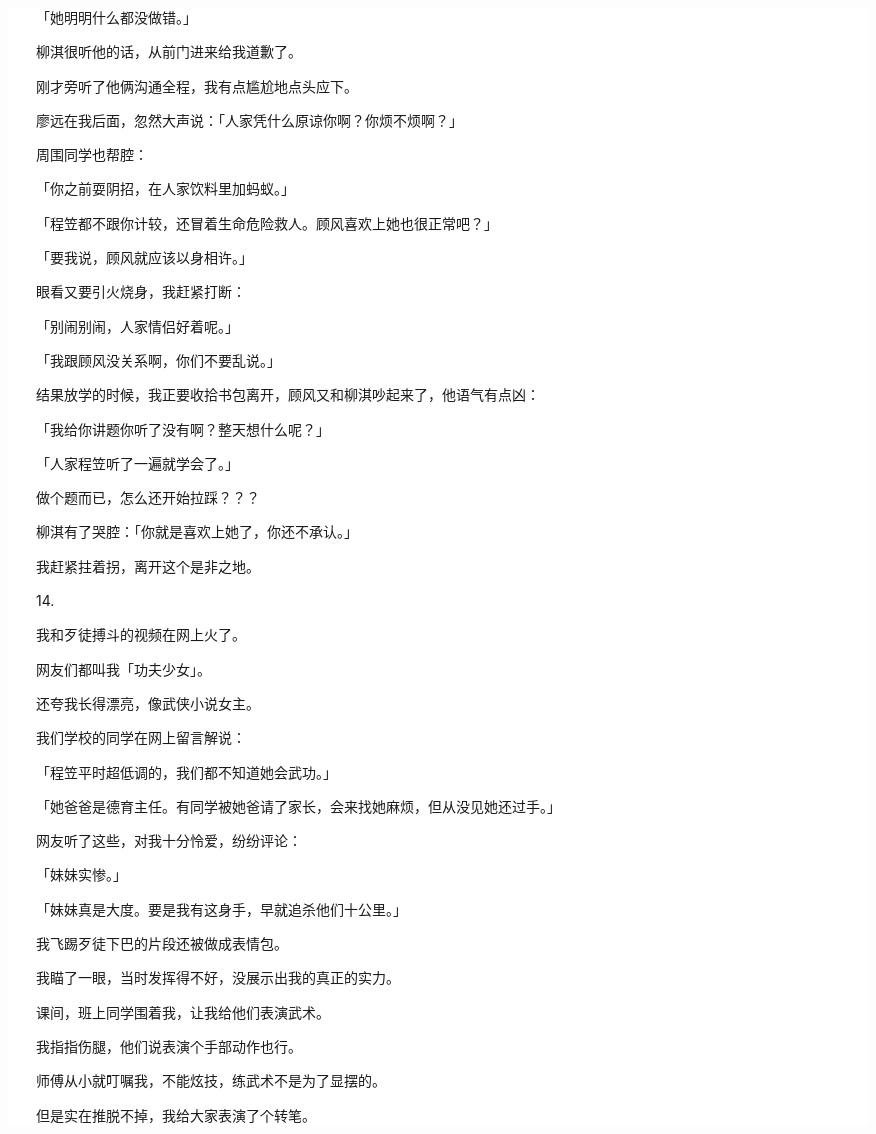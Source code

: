 &emsp;&emsp;「她明明什么都没做错。」  
  
&emsp;&emsp;柳淇很听他的话，从前门进来给我道歉了。  
  
&emsp;&emsp;刚才旁听了他俩沟通全程，我有点尴尬地点头应下。  
  
&emsp;&emsp;廖远在我后面，忽然大声说：「人家凭什么原谅你啊？你烦不烦啊？」  
  
&emsp;&emsp;周围同学也帮腔：  
  
&emsp;&emsp;「你之前耍阴招，在人家饮料里加蚂蚁。」  
  
&emsp;&emsp;「程笠都不跟你计较，还冒着生命危险救人。顾风喜欢上她也很正常吧？」  
  
&emsp;&emsp;「要我说，顾风就应该以身相许。」  
  
&emsp;&emsp;眼看又要引火烧身，我赶紧打断：  
  
&emsp;&emsp;「别闹别闹，人家情侣好着呢。」  
  
&emsp;&emsp;「我跟顾风没关系啊，你们不要乱说。」  
  
&emsp;&emsp;结果放学的时候，我正要收拾书包离开，顾风又和柳淇吵起来了，他语气有点凶：  
  
&emsp;&emsp;「我给你讲题你听了没有啊？整天想什么呢？」  
  
&emsp;&emsp;「人家程笠听了一遍就学会了。」  
  
&emsp;&emsp;做个题而已，怎么还开始拉踩？？？  
  
&emsp;&emsp;柳淇有了哭腔：「你就是喜欢上她了，你还不承认。」  
  
&emsp;&emsp;我赶紧拄着拐，离开这个是非之地。  
  
&emsp;&emsp;14.  
  
&emsp;&emsp;我和歹徒搏斗的视频在网上火了。  
  
&emsp;&emsp;网友们都叫我「功夫少女」。  
  
&emsp;&emsp;还夸我长得漂亮，像武侠小说女主。  
  
&emsp;&emsp;我们学校的同学在网上留言解说：  
  
&emsp;&emsp;「程笠平时超低调的，我们都不知道她会武功。」  
  
&emsp;&emsp;「她爸爸是德育主任。有同学被她爸请了家长，会来找她麻烦，但从没见她还过手。」  
  
&emsp;&emsp;网友听了这些，对我十分怜爱，纷纷评论：  
  
&emsp;&emsp;「妹妹实惨。」  
  
&emsp;&emsp;「妹妹真是大度。要是我有这身手，早就追杀他们十公里。」  
  
&emsp;&emsp;我飞踢歹徒下巴的片段还被做成表情包。  
  
&emsp;&emsp;我瞄了一眼，当时发挥得不好，没展示出我的真正的实力。  
  
&emsp;&emsp;课间，班上同学围着我，让我给他们表演武术。  
  
&emsp;&emsp;我指指伤腿，他们说表演个手部动作也行。  
  
&emsp;&emsp;师傅从小就叮嘱我，不能炫技，练武术不是为了显摆的。  
  
&emsp;&emsp;但是实在推脱不掉，我给大家表演了个转笔。  
  